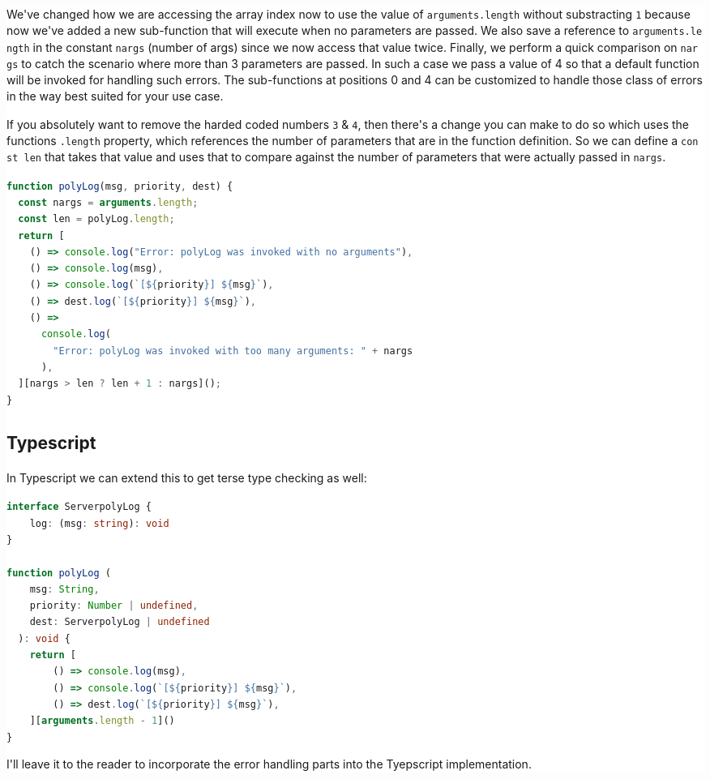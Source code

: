 We've changed how we are accessing the array index now to use the value of `arguments.length` without substracting `1` because now we've added a new sub-function that will execute when no parameters are passed. We also save a reference to `arguments.length` in the constant `nargs` (number of args) since we now access that value twice. Finally, we perform a quick comparison on `nargs` to catch the scenario where more than 3 parameters are passed. In such a case we pass a value of 4 so that a default function will be invoked for handling such errors. The sub-functions at positions 0 and 4 can be customized to handle those class of errors in the way best suited for your use case.

If you absolutely want to remove the harded coded numbers `3` & `4`, then there's a change you can make to do so which uses the functions `.length` property, which references the number of parameters that are in the function definition. So we can define a `const len` that takes that value and uses that to compare against the number of parameters that were actually passed in `nargs`.

```js
function polyLog(msg, priority, dest) {
  const nargs = arguments.length;
  const len = polyLog.length;
  return [
    () => console.log("Error: polyLog was invoked with no arguments"),
    () => console.log(msg),
    () => console.log(`[${priority}] ${msg}`),
    () => dest.log(`[${priority}] ${msg}`),
    () =>
      console.log(
        "Error: polyLog was invoked with too many arguments: " + nargs
      ),
  ][nargs > len ? len + 1 : nargs]();
}
```

## Typescript

In Typescript we can extend this to get terse type checking as well:

```ts
interface ServerpolyLog {
    log: (msg: string): void
}

function polyLog (
    msg: String,
    priority: Number | undefined,
    dest: ServerpolyLog | undefined
  ): void {
	return [
        () => console.log(msg),
        () => console.log(`[${priority}] ${msg}`),
        () => dest.log(`[${priority}] ${msg}`),
    ][arguments.length - 1]()
}
```

I'll leave it to the reader to incorporate the error handling parts into the Tyepscript implementation.
